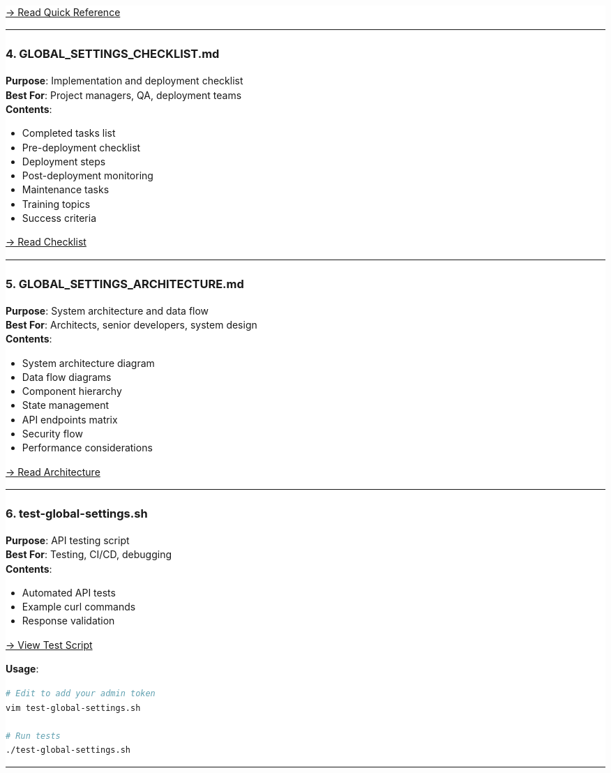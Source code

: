 [→ Read Quick Reference](GLOBAL_SETTINGS_QUICK_REFERENCE.md)

---

### 4. GLOBAL_SETTINGS_CHECKLIST.md
**Purpose**: Implementation and deployment checklist  
**Best For**: Project managers, QA, deployment teams  
**Contents**:
- Completed tasks list
- Pre-deployment checklist
- Deployment steps
- Post-deployment monitoring
- Maintenance tasks
- Training topics
- Success criteria

[→ Read Checklist](GLOBAL_SETTINGS_CHECKLIST.md)

---

### 5. GLOBAL_SETTINGS_ARCHITECTURE.md
**Purpose**: System architecture and data flow  
**Best For**: Architects, senior developers, system design  
**Contents**:
- System architecture diagram
- Data flow diagrams
- Component hierarchy
- State management
- API endpoints matrix
- Security flow
- Performance considerations

[→ Read Architecture](GLOBAL_SETTINGS_ARCHITECTURE.md)

---

### 6. test-global-settings.sh
**Purpose**: API testing script  
**Best For**: Testing, CI/CD, debugging  
**Contents**:
- Automated API tests
- Example curl commands
- Response validation

[→ View Test Script](test-global-settings.sh)

**Usage**:
```bash
# Edit to add your admin token
vim test-global-settings.sh

# Run tests
./test-global-settings.sh
```

---